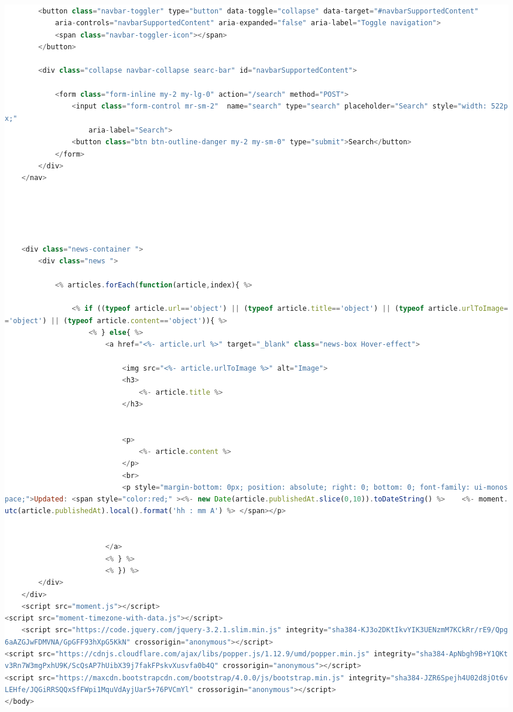 ```javascript
        <button class="navbar-toggler" type="button" data-toggle="collapse" data-target="#navbarSupportedContent"
            aria-controls="navbarSupportedContent" aria-expanded="false" aria-label="Toggle navigation">
            <span class="navbar-toggler-icon"></span>
        </button>

        <div class="collapse navbar-collapse searc-bar" id="navbarSupportedContent">
            
            <form class="form-inline my-2 my-lg-0" action="/search" method="POST">
                <input class="form-control mr-sm-2"  name="search" type="search" placeholder="Search" style="width: 522px;"
                    aria-label="Search">
                <button class="btn btn-outline-danger my-2 my-sm-0" type="submit">Search</button>
            </form>
        </div>
    </nav>




    
    <div class="news-container ">
        <div class="news ">

            <% articles.forEach(function(article,index){ %>

                <% if ((typeof article.url=='object') || (typeof article.title=='object') || (typeof article.urlToImage=='object') || (typeof article.content=='object')){ %>
                    <% } else{ %>
                        <a href="<%- article.url %>" target="_blank" class="news-box Hover-effect">

                            <img src="<%- article.urlToImage %>" alt="Image">
                            <h3>
                                <%- article.title %>
                            </h3>


                            <p>
                                <%- article.content %>
                            </p>
                            <br>
                            <p style="margin-bottom: 0px; position: absolute; right: 0; bottom: 0; font-family: ui-monospace;">Updated: <span style="color:red;" ><%- new Date(article.publishedAt.slice(0,10)).toDateString() %>    <%- moment.utc(article.publishedAt).local().format('hh : mm A') %> </span></p>


                        </a>
                        <% } %>
                        <% }) %>
        </div>
    </div>
    <script src="moment.js"></script>
<script src="moment-timezone-with-data.js"></script>
    <script src="https://code.jquery.com/jquery-3.2.1.slim.min.js" integrity="sha384-KJ3o2DKtIkvYIK3UENzmM7KCkRr/rE9/Qpg6aAZGJwFDMVNA/GpGFF93hXpG5KkN" crossorigin="anonymous"></script>
<script src="https://cdnjs.cloudflare.com/ajax/libs/popper.js/1.12.9/umd/popper.min.js" integrity="sha384-ApNbgh9B+Y1QKtv3Rn7W3mgPxhU9K/ScQsAP7hUibX39j7fakFPskvXusvfa0b4Q" crossorigin="anonymous"></script>
<script src="https://maxcdn.bootstrapcdn.com/bootstrap/4.0.0/js/bootstrap.min.js" integrity="sha384-JZR6Spejh4U02d8jOt6vLEHfe/JQGiRRSQQxSfFWpi1MquVdAyjUar5+76PVCmYl" crossorigin="anonymous"></script>
</body>
```